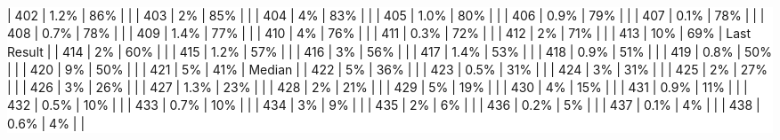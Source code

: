| 402 | 1.2% | 86% |  |
| 403 | 2% | 85% |  |
| 404 | 4% | 83% |  |
| 405 | 1.0% | 80% |  |
| 406 | 0.9% | 79% |  |
| 407 | 0.1% | 78% |  |
| 408 | 0.7% | 78% |  |
| 409 | 1.4% | 77% |  |
| 410 | 4% | 76% |  |
| 411 | 0.3% | 72% |  |
| 412 | 2% | 71% |  |
| 413 | 10% | 69% | Last Result |
| 414 | 2% | 60% |  |
| 415 | 1.2% | 57% |  |
| 416 | 3% | 56% |  |
| 417 | 1.4% | 53% |  |
| 418 | 0.9% | 51% |  |
| 419 | 0.8% | 50% |  |
| 420 | 9% | 50% |  |
| 421 | 5% | 41% | Median |
| 422 | 5% | 36% |  |
| 423 | 0.5% | 31% |  |
| 424 | 3% | 31% |  |
| 425 | 2% | 27% |  |
| 426 | 3% | 26% |  |
| 427 | 1.3% | 23% |  |
| 428 | 2% | 21% |  |
| 429 | 5% | 19% |  |
| 430 | 4% | 15% |  |
| 431 | 0.9% | 11% |  |
| 432 | 0.5% | 10% |  |
| 433 | 0.7% | 10% |  |
| 434 | 3% | 9% |  |
| 435 | 2% | 6% |  |
| 436 | 0.2% | 5% |  |
| 437 | 0.1% | 4% |  |
| 438 | 0.6% | 4% |  |